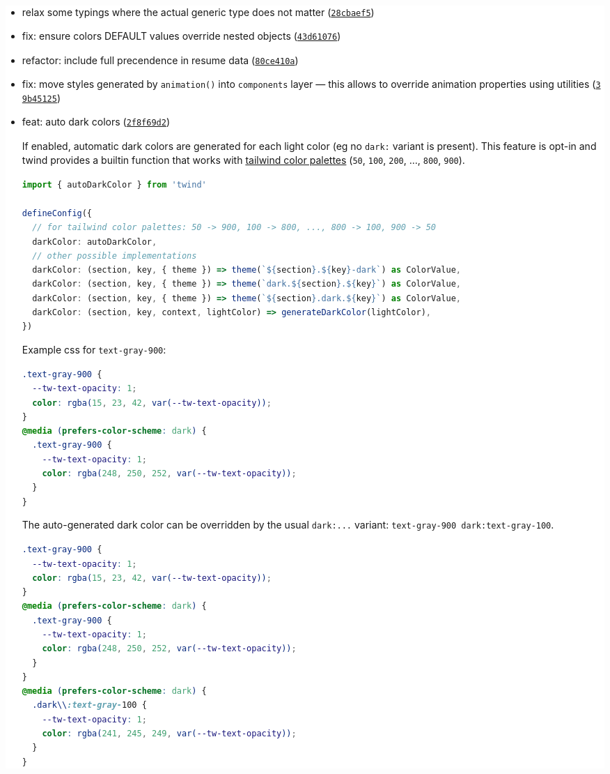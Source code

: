 - relax some typings where the actual generic type does not matter ([`28cbaef5`](https://github.com/tw-in-js/twind/commit/28cbaef54f226e7542e9197b0dab69e55f588806))

* fix: ensure colors DEFAULT values override nested objects ([`43d61076`](https://github.com/tw-in-js/twind/commit/43d610769152aef2943383b3a2574b9be01acc49))

- refactor: include full precendence in resume data ([`80ce410a`](https://github.com/tw-in-js/twind/commit/80ce410a60892ba70fa8805a37aa89f0dbc13c7d))

* fix: move styles generated by `animation()` into `components` layer — this allows to override animation properties using utilities ([`39b45125`](https://github.com/tw-in-js/twind/commit/39b451256c10bd6f82f45015effbefb41aee8a76))

- feat: auto dark colors ([`2f8f69d2`](https://github.com/tw-in-js/twind/commit/2f8f69d27531fad4346af57f0fef3f473d2c6ee3))

  If enabled, automatic dark colors are generated for each light color (eg no `dark:` variant is present). This feature is opt-in and twind provides a builtin function that works with [tailwind color palettes](https://tailwindcss.com/docs/customizing-colors) (`50`, `100`, `200`, ..., `800`, `900`).

  ```ts
  import { autoDarkColor } from 'twind'

  defineConfig({
    // for tailwind color palettes: 50 -> 900, 100 -> 800, ..., 800 -> 100, 900 -> 50
    darkColor: autoDarkColor,
    // other possible implementations
    darkColor: (section, key, { theme }) => theme(`${section}.${key}-dark`) as ColorValue,
    darkColor: (section, key, { theme }) => theme(`dark.${section}.${key}`) as ColorValue,
    darkColor: (section, key, { theme }) => theme(`${section}.dark.${key}`) as ColorValue,
    darkColor: (section, key, context, lightColor) => generateDarkColor(lightColor),
  })
  ```

  Example css for `text-gray-900`:

  ```css
  .text-gray-900 {
    --tw-text-opacity: 1;
    color: rgba(15, 23, 42, var(--tw-text-opacity));
  }
  @media (prefers-color-scheme: dark) {
    .text-gray-900 {
      --tw-text-opacity: 1;
      color: rgba(248, 250, 252, var(--tw-text-opacity));
    }
  }
  ```

  The auto-generated dark color can be overridden by the usual `dark:...` variant: `text-gray-900 dark:text-gray-100`.

  ```css
  .text-gray-900 {
    --tw-text-opacity: 1;
    color: rgba(15, 23, 42, var(--tw-text-opacity));
  }
  @media (prefers-color-scheme: dark) {
    .text-gray-900 {
      --tw-text-opacity: 1;
      color: rgba(248, 250, 252, var(--tw-text-opacity));
    }
  }
  @media (prefers-color-scheme: dark) {
    .dark\\:text-gray-100 {
      --tw-text-opacity: 1;
      color: rgba(241, 245, 249, var(--tw-text-opacity));
    }
  }
  ```